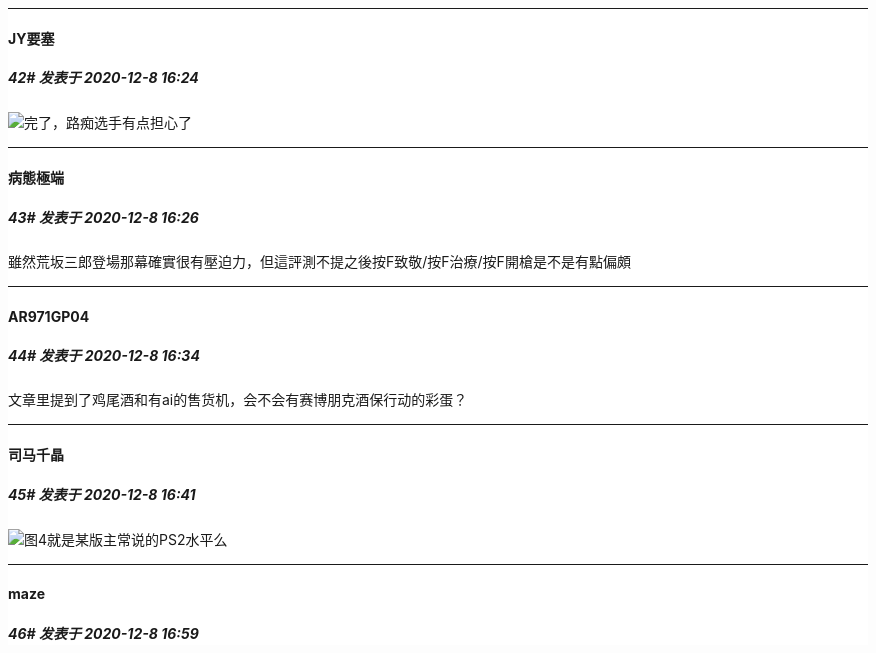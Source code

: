 *****

####  JY要塞  
##### 42#       发表于 2020-12-8 16:24



<img src="https://static.saraba1st.com/image/smiley/face2017/067.png" referrerpolicy="no-referrer">完了，路痴选手有点担心了







*****

####  病態極端  
##### 43#       发表于 2020-12-8 16:26




雖然荒坂三郎登場那幕確實很有壓迫力，但這評測不提之後按F致敬/按F治療/按F開槍是不是有點偏頗







*****

####  AR971GP04  
##### 44#       发表于 2020-12-8 16:34




文章里提到了鸡尾酒和有ai的售货机，会不会有赛博朋克酒保行动的彩蛋？







*****

####  司马千晶  
##### 45#       发表于 2020-12-8 16:41



<img src="https://static.saraba1st.com/image/smiley/face2017/037.png" referrerpolicy="no-referrer">图4就是某版主常说的PS2水平么







*****

####  maze  
##### 46#       发表于 2020-12-8 16:59
